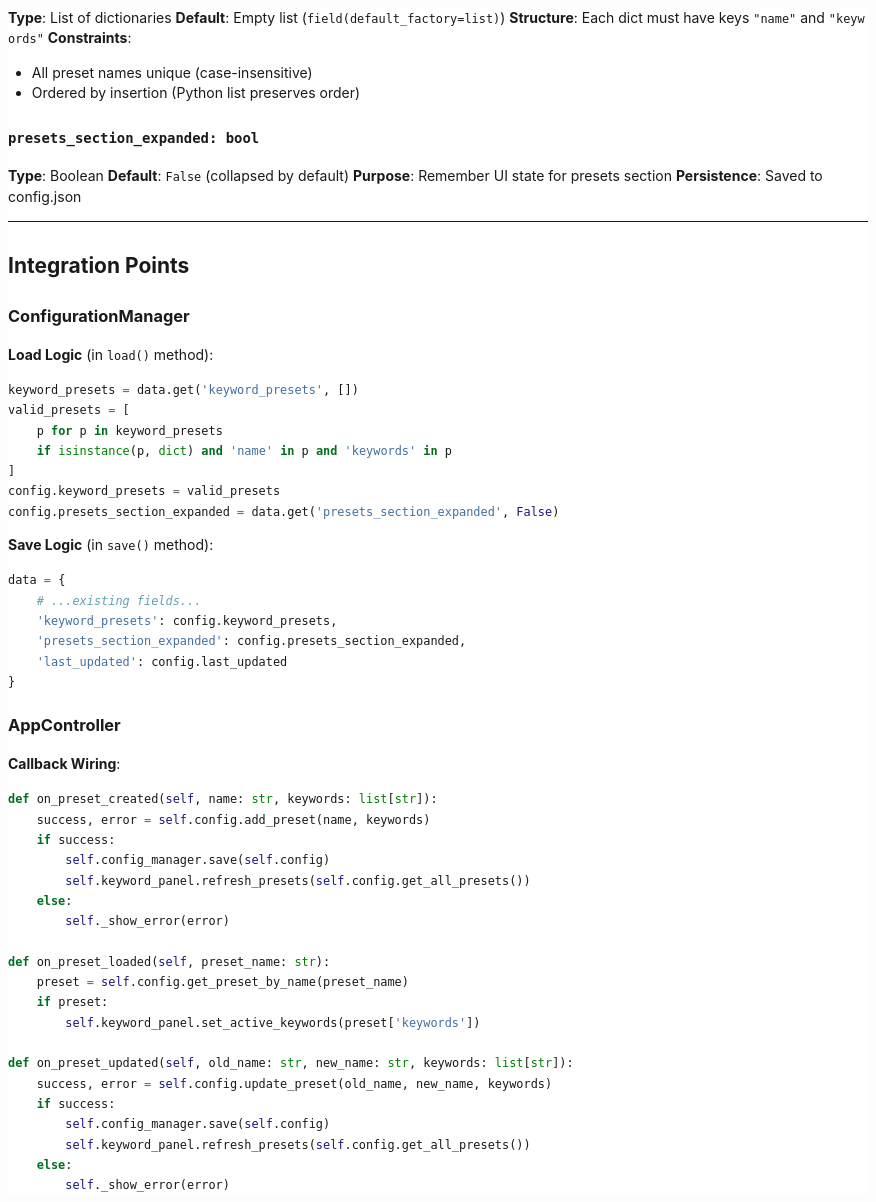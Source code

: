**Type**: List of dictionaries
**Default**: Empty list (`field(default_factory=list)`)
**Structure**: Each dict must have keys `"name"` and `"keywords"`
**Constraints**:
- All preset names unique (case-insensitive)
- Ordered by insertion (Python list preserves order)

### `presets_section_expanded: bool`

**Type**: Boolean
**Default**: `False` (collapsed by default)
**Purpose**: Remember UI state for presets section
**Persistence**: Saved to config.json

---

## Integration Points

### ConfigurationManager

**Load Logic** (in `load()` method):
```python
keyword_presets = data.get('keyword_presets', [])
valid_presets = [
    p for p in keyword_presets
    if isinstance(p, dict) and 'name' in p and 'keywords' in p
]
config.keyword_presets = valid_presets
config.presets_section_expanded = data.get('presets_section_expanded', False)
```

**Save Logic** (in `save()` method):
```python
data = {
    # ...existing fields...
    'keyword_presets': config.keyword_presets,
    'presets_section_expanded': config.presets_section_expanded,
    'last_updated': config.last_updated
}
```

### AppController

**Callback Wiring**:
```python
def on_preset_created(self, name: str, keywords: list[str]):
    success, error = self.config.add_preset(name, keywords)
    if success:
        self.config_manager.save(self.config)
        self.keyword_panel.refresh_presets(self.config.get_all_presets())
    else:
        self._show_error(error)

def on_preset_loaded(self, preset_name: str):
    preset = self.config.get_preset_by_name(preset_name)
    if preset:
        self.keyword_panel.set_active_keywords(preset['keywords'])

def on_preset_updated(self, old_name: str, new_name: str, keywords: list[str]):
    success, error = self.config.update_preset(old_name, new_name, keywords)
    if success:
        self.config_manager.save(self.config)
        self.keyword_panel.refresh_presets(self.config.get_all_presets())
    else:
        self._show_error(error)
```